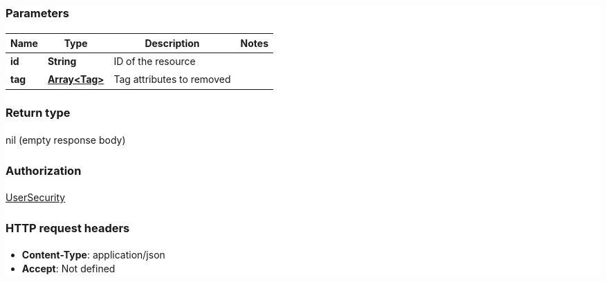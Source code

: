 ### Parameters


Name | Type | Description  | Notes
------------- | ------------- | ------------- | -------------
 **id** | **String**| ID of the resource | 
 **tag** | [**Array&lt;Tag&gt;**](Tag.md)| Tag attributes to removed | 

### Return type

nil (empty response body)

### Authorization

[UserSecurity](../README.md#UserSecurity)

### HTTP request headers

- **Content-Type**: application/json
- **Accept**: Not defined

